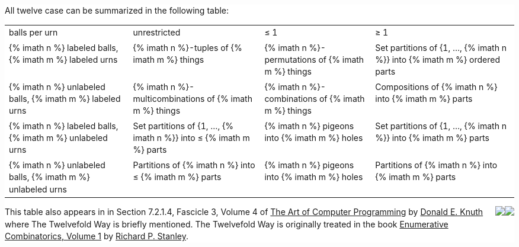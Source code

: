 All twelve case can be summarized in the following table:

<table class="table table-striped table-bordered">
<tbody>
<tr>
<td>balls per urn</td>
<td>unrestricted</td>
<td>&le; 1</td>
<td>&ge; 1</td>
</tr>
<tr>
<td>{% imath n %} labeled balls, {% imath m %} labeled urns</td>
<td>{% imath n %}-tuples of {% imath m %} things</td>
<td>{% imath n %}-permutations of {% imath m %} things</td>
<td>Set partitions of {1, &#8230;, {% imath n %}} into {% imath m %} ordered parts</td>
</tr>
<tr>
<td>{% imath n %} unlabeled balls, {% imath m %} labeled urns</td>
<td>{% imath n %}-multicombinations of {% imath m %} things</td>
<td>{% imath n %}-combinations of {% imath m %} things</td>
<td>Compositions of {% imath n %} into {% imath m %} parts</td>
</tr>
<tr>
<td>{% imath n %} labeled balls, {% imath m %} unlabeled urns</td>
<td>Set partitions of {1, &#8230;, {% imath n %}} into &le; {% imath m %} parts</td>
<td>{% imath n %} pigeons into {% imath m %} holes</td>
<td>Set partitions of {1, &#8230;, {% imath n %}} into {% imath m %} parts</td>
</tr>
<tr>
<td>{% imath n %} unlabeled balls, {% imath m %} unlabeled urns</td>
<td>Partitions of {% imath n %} into &le; {% imath m %} parts</td>
<td>{% imath n %} pigeons into {% imath m %} holes</td>
<td>Partitions of {% imath n %} into {% imath m %} parts</td>
</tr>
</tbody>
</table>

<div style="float:right"><a href="{% amazon taocp4f3 %}"><img src="{% bookcover taocp4f3 %}"></a></div>
<div style="float:right"><a href="{% amazon stanley97 %}"><img src="{% bookcover stanley97 %}"></a></div>
This table also appears in in Section&nbsp;7.2.1.4, Fascicle&nbsp;3, Volume&nbsp;4 of <a href="http://www-cs-faculty.stanford.edu/~uno/taocp.html">The Art of Computer Programming</a> by <a href="http://www-cs-faculty.stanford.edu/~uno/">Donald E. Knuth</a> where The Twelvefold Way is briefly mentioned. The Twelvefold Way is originally treated in the book <a href="http://www-math.mit.edu/~rstan/ec/">Enumerative Combinatorics, Volume&nbsp;1</a> by <a href="http://www-math.mit.edu/~rstan/">Richard P. Stanley</a>.
